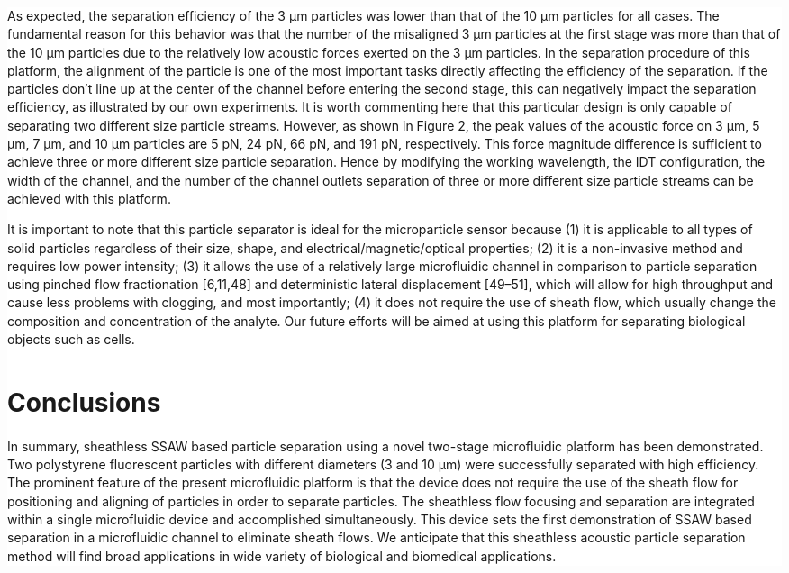 As expected, the separation efficiency of the 3 μm particles was lower than that of the 10 μm particles for all cases. The fundamental reason for this behavior was that the number of the misaligned 3 μm particles at the first stage was more than that of the 10 μm particles due to the relatively low acoustic forces exerted on the 3 μm particles. In the separation procedure of this platform, the alignment of the particle is one of the most important tasks directly affecting the efficiency of the separation. If the particles don’t line up at the center of the channel before entering the second stage, this can negatively impact the separation efficiency, as illustrated by our own experiments. It is worth commenting here that this particular design is only capable of separating two different size particle streams. However, as shown in Figure 2, the peak values of the acoustic force on 3 μm, 5 μm, 7 μm, and 10 μm particles are 5 pN, 24 pN, 66 pN, and 191 pN, respectively. This force magnitude difference is sufficient to achieve three or more different size particle separation. Hence by modifying the working wavelength, the IDT configuration, the width of the channel, and the number of the channel outlets separation of three or more different size particle streams can be achieved with this platform.

It is important to note that this particle separator is ideal for the microparticle sensor because (1) it is applicable to all types of solid particles regardless of their size, shape, and electrical/magnetic/optical properties; (2) it is a non-invasive method and requires low power intensity; (3) it allows the use of a relatively large microfluidic channel in comparison to particle separation using pinched flow fractionation [6,11,48] and deterministic lateral displacement [49–51], which will allow for high throughput and cause less problems with clogging, and most importantly; (4) it does not require the use of sheath flow, which usually change the composition and concentration of the analyte. Our future efforts will be aimed at using this platform for separating biological objects such as cells.

# Conclusions

In summary, sheathless SSAW based particle separation using a novel two-stage microfluidic platform has been demonstrated. Two polystyrene fluorescent particles with different diameters (3 and 10 μm) were successfully separated with high efficiency. The prominent feature of the present microfluidic platform is that the device does not require the use of the sheath flow for positioning and aligning of particles in order to separate particles. The sheathless flow focusing and separation are integrated within a single microfluidic device and accomplished simultaneously. This device sets the first demonstration of SSAW based separation in a microfluidic channel to eliminate sheath flows. We anticipate that this sheathless acoustic particle separation method will find broad applications in wide variety of biological and biomedical applications.

